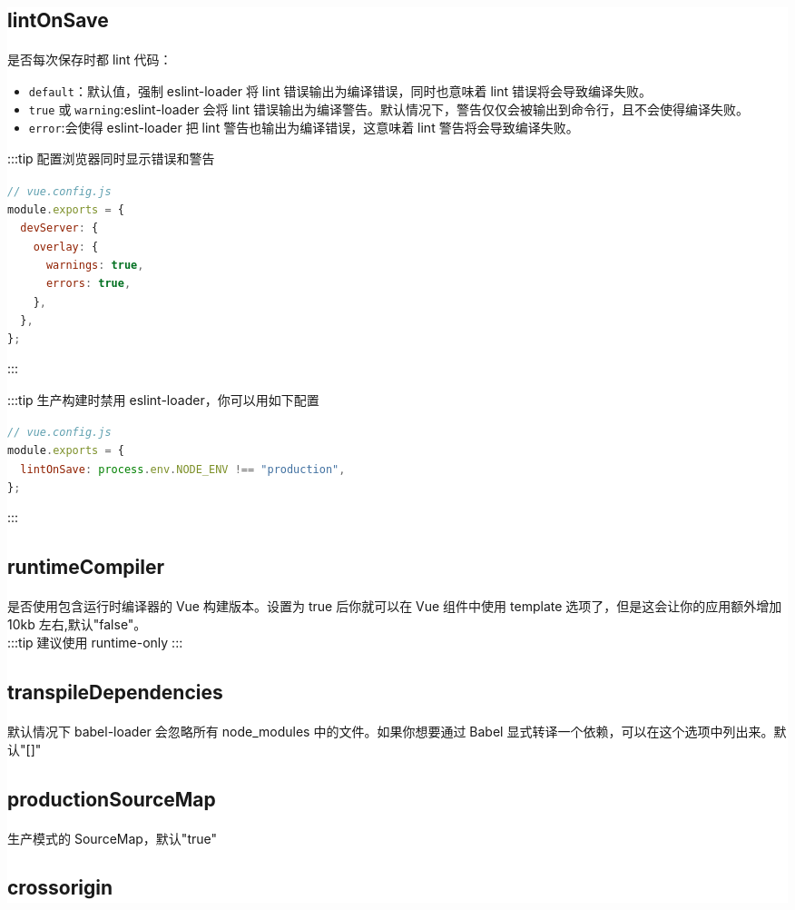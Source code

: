 ## lintOnSave

是否每次保存时都 lint 代码：

- `default`：默认值，强制 eslint-loader 将 lint 错误输出为编译错误，同时也意味着 lint 错误将会导致编译失败。
- `true` 或 `warning`:eslint-loader 会将 lint 错误输出为编译警告。默认情况下，警告仅仅会被输出到命令行，且不会使得编译失败。
- `error`:会使得 eslint-loader 把 lint 警告也输出为编译错误，这意味着 lint 警告将会导致编译失败。

:::tip
配置浏览器同时显示错误和警告

```javascript
// vue.config.js
module.exports = {
  devServer: {
    overlay: {
      warnings: true,
      errors: true,
    },
  },
};
```

:::

:::tip
生产构建时禁用 eslint-loader，你可以用如下配置

```javascript
// vue.config.js
module.exports = {
  lintOnSave: process.env.NODE_ENV !== "production",
};
```

:::

## runtimeCompiler

是否使用包含运行时编译器的 Vue 构建版本。设置为 true 后你就可以在 Vue 组件中使用 template 选项了，但是这会让你的应用额外增加 10kb 左右,默认"false"。  
:::tip
建议使用 runtime-only
:::

## transpileDependencies

默认情况下 babel-loader 会忽略所有 node_modules 中的文件。如果你想要通过 Babel 显式转译一个依赖，可以在这个选项中列出来。默认"[]"

## productionSourceMap

生产模式的 SourceMap，默认"true"

## crossorigin

